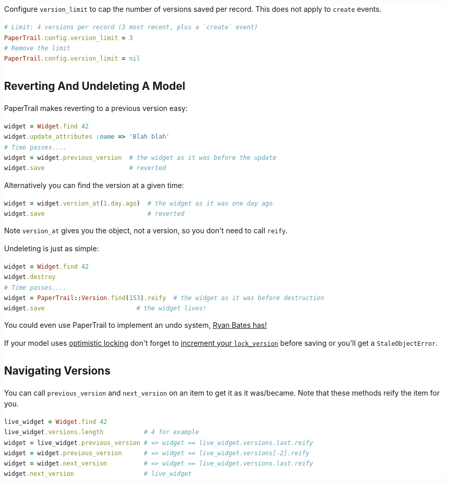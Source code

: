 Configure `version_limit` to cap the number of versions saved per record. This
does not apply to `create` events.

```ruby
# Limit: 4 versions per record (3 most recent, plus a `create` event)
PaperTrail.config.version_limit = 3
# Remove the limit
PaperTrail.config.version_limit = nil
```

## Reverting And Undeleting A Model

PaperTrail makes reverting to a previous version easy:

```ruby
widget = Widget.find 42
widget.update_attributes :name => 'Blah blah'
# Time passes....
widget = widget.previous_version  # the widget as it was before the update
widget.save                       # reverted
```

Alternatively you can find the version at a given time:

```ruby
widget = widget.version_at(1.day.ago)  # the widget as it was one day ago
widget.save                            # reverted
```

Note `version_at` gives you the object, not a version, so you don't need to call
`reify`.

Undeleting is just as simple:

```ruby
widget = Widget.find 42
widget.destroy
# Time passes....
widget = PaperTrail::Version.find(153).reify  # the widget as it was before destruction
widget.save                         # the widget lives!
```

You could even use PaperTrail to implement an undo system, [Ryan Bates has!][3]

If your model uses [optimistic locking][1] don't forget to [increment your
`lock_version`][2] before saving or you'll get a `StaleObjectError`.

## Navigating Versions

You can call `previous_version` and `next_version` on an item to get it as it
was/became.  Note that these methods reify the item for you.

```ruby
live_widget = Widget.find 42
live_widget.versions.length           # 4 for example
widget = live_widget.previous_version # => widget == live_widget.versions.last.reify
widget = widget.previous_version      # => widget == live_widget.versions[-2].reify
widget = widget.next_version          # => widget == live_widget.versions.last.reify
widget.next_version                   # live_widget
```


[1]: http://api.rubyonrails.org/classes/ActiveRecord/Locking/Optimistic.html
[2]: https://github.com/airblade/paper_trail/issues/163
[3]: http://railscasts.com/episodes/255-undo-with-paper-trail
[4]: https://img.shields.io/travis/airblade/paper_trail/master.svg
[5]: https://travis-ci.org/airblade/paper_trail
[6]: https://img.shields.io/gemnasium/airblade/paper_trail.svg
[7]: https://gemnasium.com/airblade/paper_trail
[9]: https://github.com/airblade/paper_trail/tree/3.0-stable
[10]: https://github.com/airblade/paper_trail/tree/2.7-stable
[11]: https://github.com/airblade/paper_trail/tree/rails2
[12]: http://www.sinatrarb.com
[13]: https://github.com/janko-m/sinatra-activerecord
[14]: https://raw.github.com/airblade/paper_trail/master/lib/generators/paper_trail/templates/create_versions.rb
[15]: http://www.sinatrarb.com/intro.html#Modular%20vs.%20Classic%20Style
[16]: https://github.com/airblade/paper_trail/issues/113
[17]: https://github.com/rails/protected_attributes
[18]: https://github.com/rails/strong_parameters
[19]: http://github.com/myobie/htmldiff
[20]: http://github.com/pvande/differ
[21]: https://github.com/halostatue/diff-lcs
[22]: http://github.com/jeremyw/paper_trail/blob/master/lib/paper_trail/has_paper_trail.rb#L151-156
[23]: http://github.com/tim/activerecord-diff
[24]: https://github.com/airblade/paper_trail/blob/master/lib/paper_trail/serializers/yaml.rb
[25]: https://github.com/airblade/paper_trail/blob/master/lib/paper_trail/serializers/json.rb
[26]: http://www.postgresql.org/docs/9.4/static/datatype-json.html
[27]: https://github.com/rspec/rspec
[28]: http://cukes.info
[29]: https://github.com/sporkrb/spork
[30]: https://github.com/burke/zeus
[31]: https://github.com/rails/spring
[32]: http://api.rubyonrails.org/classes/ActiveRecord/AutosaveAssociation.html#method-i-mark_for_destruction
[33]: https://github.com/airblade/paper_trail/wiki/Setting-whodunnit-in-the-rails-console